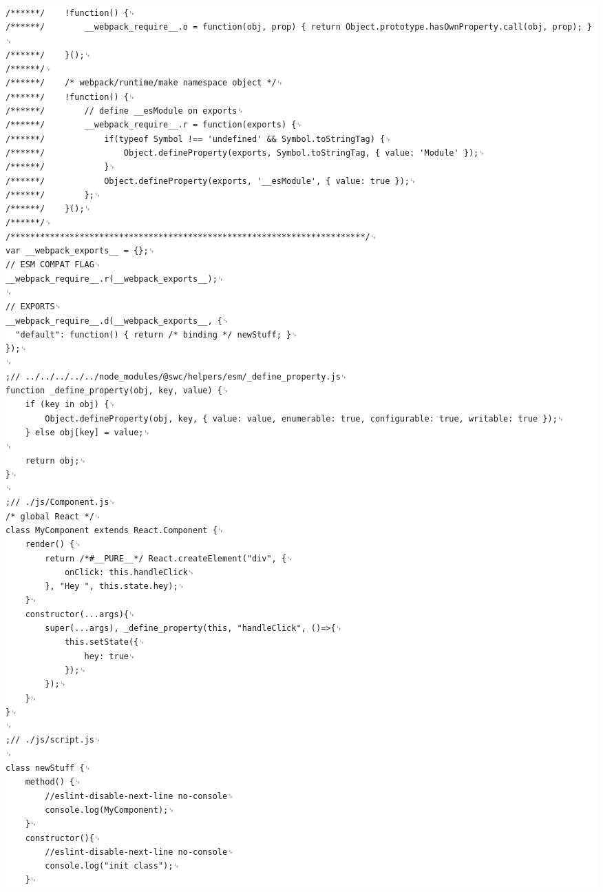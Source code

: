    /******/ 	!function() {␊
    /******/ 		__webpack_require__.o = function(obj, prop) { return Object.prototype.hasOwnProperty.call(obj, prop); }␊
    /******/ 	}();␊
    /******/␊
    /******/ 	/* webpack/runtime/make namespace object */␊
    /******/ 	!function() {␊
    /******/ 		// define __esModule on exports␊
    /******/ 		__webpack_require__.r = function(exports) {␊
    /******/ 			if(typeof Symbol !== 'undefined' && Symbol.toStringTag) {␊
    /******/ 				Object.defineProperty(exports, Symbol.toStringTag, { value: 'Module' });␊
    /******/ 			}␊
    /******/ 			Object.defineProperty(exports, '__esModule', { value: true });␊
    /******/ 		};␊
    /******/ 	}();␊
    /******/␊
    /************************************************************************/␊
    var __webpack_exports__ = {};␊
    // ESM COMPAT FLAG␊
    __webpack_require__.r(__webpack_exports__);␊
    ␊
    // EXPORTS␊
    __webpack_require__.d(__webpack_exports__, {␊
      "default": function() { return /* binding */ newStuff; }␊
    });␊
    ␊
    ;// ../../../../../node_modules/@swc/helpers/esm/_define_property.js␊
    function _define_property(obj, key, value) {␊
        if (key in obj) {␊
            Object.defineProperty(obj, key, { value: value, enumerable: true, configurable: true, writable: true });␊
        } else obj[key] = value;␊
    ␊
        return obj;␊
    }␊
    ␊
    ;// ./js/Component.js␊
    /* global React */␊
    class MyComponent extends React.Component {␊
        render() {␊
            return /*#__PURE__*/ React.createElement("div", {␊
                onClick: this.handleClick␊
            }, "Hey ", this.state.hey);␊
        }␊
        constructor(...args){␊
            super(...args), _define_property(this, "handleClick", ()=>{␊
                this.setState({␊
                    hey: true␊
                });␊
            });␊
        }␊
    }␊
    ␊
    ;// ./js/script.js␊
    ␊
    class newStuff {␊
        method() {␊
            //eslint-disable-next-line no-console␊
            console.log(MyComponent);␊
        }␊
        constructor(){␊
            //eslint-disable-next-line no-console␊
            console.log("init class");␊
        }␊